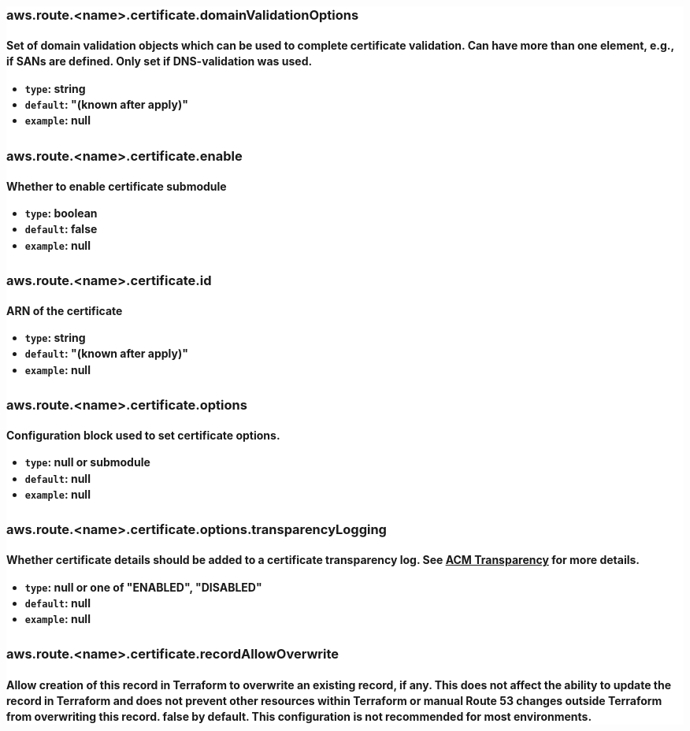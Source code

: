 
### <b>aws.route.&lt;name&gt;.certificate.domainValidationOptions<b>
Set of domain validation objects which can be used to complete certificate validation.
Can have more than one element, e.g., if SANs are defined. Only set if DNS-validation was used.


- `type`: string
- `default`: &#34;(known after apply)&#34;
- `example`: null


### <b>aws.route.&lt;name&gt;.certificate.enable<b>
Whether to enable certificate submodule

- `type`: boolean
- `default`: false
- `example`: null


### <b>aws.route.&lt;name&gt;.certificate.id<b>
ARN of the certificate

- `type`: string
- `default`: &#34;(known after apply)&#34;
- `example`: null


### <b>aws.route.&lt;name&gt;.certificate.options<b>
Configuration block used to set certificate options.


- `type`: null or submodule
- `default`: null
- `example`: null


### <b>aws.route.&lt;name&gt;.certificate.options.transparencyLogging<b>
Whether certificate details should be added to a certificate transparency log.
See [ACM Transparency](https://docs.aws.amazon.com/acm/latest/userguide/acm-concepts.html#concept-transparency) for more details.


- `type`: null or one of &#34;ENABLED&#34;, &#34;DISABLED&#34;
- `default`: null
- `example`: null


### <b>aws.route.&lt;name&gt;.certificate.recordAllowOverwrite<b>
Allow creation of this record in Terraform to overwrite an existing record, if any.
This does not affect the ability to update the record in Terraform and does not prevent
other resources within Terraform or manual Route 53 changes outside Terraform from overwriting this record.
false by default. This configuration is not recommended for most environments.
